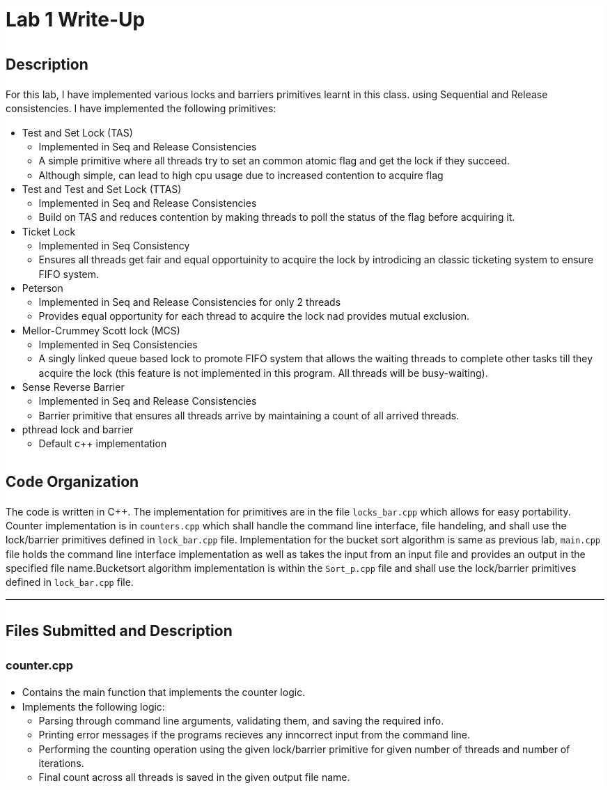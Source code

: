 # Lab 1 Write-Up
## Description
For this lab, I have implemented various locks and barriers primitives learnt in this class. using Sequential and Release consistencies. I have implemented the following primitives: 
- Test and Set Lock (TAS)
    - Implemented in Seq and Release Consistencies
    - A simple primitive where all threads try to set an common atomic flag and get the lock if they succeed.
    - Although simple, can lead to high cpu usage due to increased contention to acquire flag
- Test and Test and Set Lock (TTAS)
    - Implemented in Seq and Release Consistencies
    - Build on TAS and reduces contention by making threads to poll the status of the flag before acquiring it.
- Ticket Lock
    - Implemented in Seq Consistency
    - Ensures all threads get fair and equal opportuinity to acquire the lock by introdicing an classic ticketing system to ensure FIFO system.
- Peterson
    - Implemented in Seq and Release Consistencies for only 2 threads
    - Provides equal opportunity for each thread to acquire the lock nad provides mutual exclusion.
- Mellor-Crummey Scott lock (MCS)
    - Implemented in Seq Consistencies
    - A singly linked queue based lock to promote FIFO system that allows the waiting threads to complete other tasks till they acquire the lock (this feature is not implemented in this program. All threads will be busy-waiting).
- Sense Reverse Barrier
    - Implemented in Seq and Release Consistencies
    - Barrier primitive that ensures all threads arrive by maintaining a count of all arrived threads.
- pthread lock and barrier
    - Default c++ implementation

## Code Organization
The code is written in C++. The implementation for primitives are in the file `locks_bar.cpp` which allows for easy portability. Counter implementation is in `counters.cpp` which shall handle the command line interface, file handeling, and shall use the lock/barrier primitives defined in `lock_bar.cpp` file. Implementation for the bucket sort algorithm is same as previous lab, `main.cpp` file holds  the command line interface implementation as well as takes the input from an input file and provides an output in the specified file name.Bucketsort algorithm implementation is within the `Sort_p.cpp` file and shall use the lock/barrier primitives defined in `lock_bar.cpp` file.

---

## Files Submitted and Description

### counter.cpp
- Contains the main function that implements the counter logic.
- Implements the following logic:
	- Parsing through command line arguments, validating them, and saving the required info.
	- Printing error messages if the programs recieves any inncorrect input from the command line.
	- Performing the counting operation using the given lock/barrier primitive for given number of threads and number of iterations.
	- Final count across all threads is saved in the given output file name.

